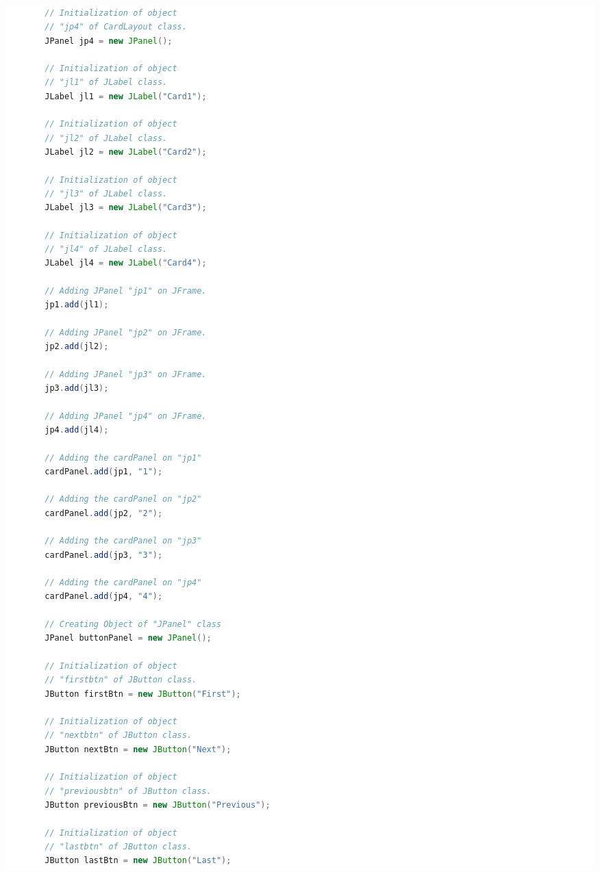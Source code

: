 ```java
        // Initialization of object
        // "jp4" of CardLayout class.
        JPanel jp4 = new JPanel();

        // Initialization of object
        // "jl1" of JLabel class.
        JLabel jl1 = new JLabel("Card1");

        // Initialization of object
        // "jl2" of JLabel class.
        JLabel jl2 = new JLabel("Card2");

        // Initialization of object
        // "jl3" of JLabel class.
        JLabel jl3 = new JLabel("Card3");

        // Initialization of object
        // "jl4" of JLabel class.
        JLabel jl4 = new JLabel("Card4");

        // Adding JPanel "jp1" on JFrame.
        jp1.add(jl1);

        // Adding JPanel "jp2" on JFrame.
        jp2.add(jl2);

        // Adding JPanel "jp3" on JFrame.
        jp3.add(jl3);

        // Adding JPanel "jp4" on JFrame.
        jp4.add(jl4);

        // Adding the cardPanel on "jp1"
        cardPanel.add(jp1, "1");

        // Adding the cardPanel on "jp2"
        cardPanel.add(jp2, "2");

        // Adding the cardPanel on "jp3"
        cardPanel.add(jp3, "3");

        // Adding the cardPanel on "jp4"
        cardPanel.add(jp4, "4");

        // Creating Object of "JPanel" class
        JPanel buttonPanel = new JPanel();

        // Initialization of object
        // "firstbtn" of JButton class.
        JButton firstBtn = new JButton("First");

        // Initialization of object
        // "nextbtn" of JButton class.
        JButton nextBtn = new JButton("Next");

        // Initialization of object
        // "previousbtn" of JButton class.
        JButton previousBtn = new JButton("Previous");

        // Initialization of object
        // "lastbtn" of JButton class.
        JButton lastBtn = new JButton("Last");

```
